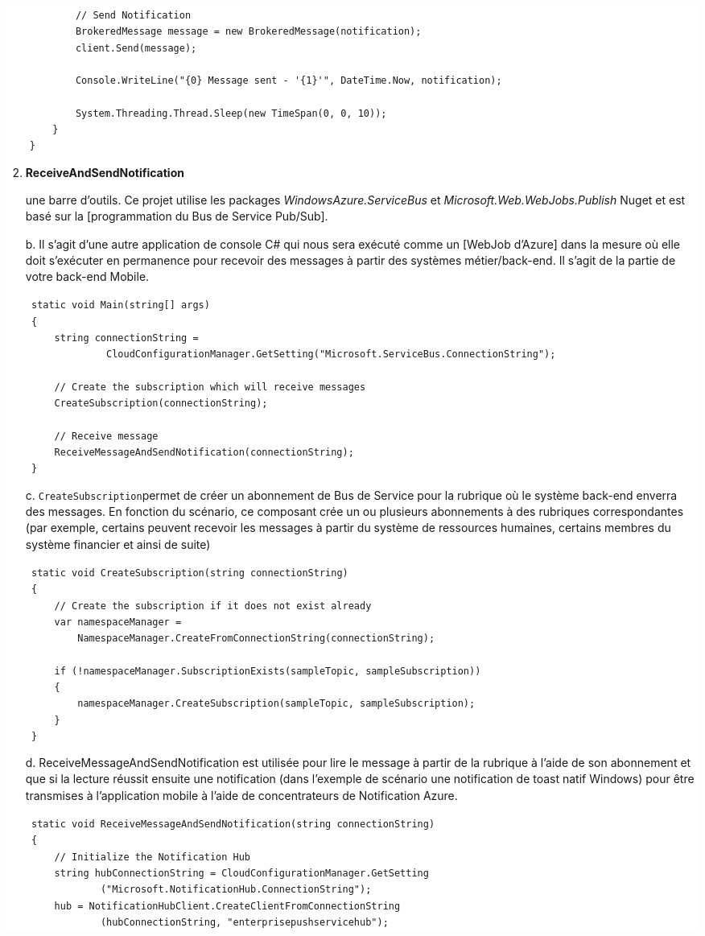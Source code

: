                 // Send Notification
                BrokeredMessage message = new BrokeredMessage(notification);
                client.Send(message);

                Console.WriteLine("{0} Message sent - '{1}'", DateTime.Now, notification);

                System.Threading.Thread.Sleep(new TimeSpan(0, 0, 10));
            }
        }

2. **ReceiveAndSendNotification**

    une barre d’outils. Ce projet utilise les packages *WindowsAzure.ServiceBus* et *Microsoft.Web.WebJobs.Publish* Nuget et est basé sur la [programmation du Bus de Service Pub/Sub].

    b. Il s’agit d’une autre application de console C# qui nous sera exécuté comme un [WebJob d’Azure] dans la mesure où elle doit s’exécuter en permanence pour recevoir des messages à partir des systèmes métier/back-end. Il s’agit de la partie de votre back-end Mobile.

        static void Main(string[] args)
        {
            string connectionString =
                     CloudConfigurationManager.GetSetting("Microsoft.ServiceBus.ConnectionString");

            // Create the subscription which will receive messages
            CreateSubscription(connectionString);

            // Receive message
            ReceiveMessageAndSendNotification(connectionString);
        }

    c. `CreateSubscription`permet de créer un abonnement de Bus de Service pour la rubrique où le système back-end enverra des messages. En fonction du scénario, ce composant crée un ou plusieurs abonnements à des rubriques correspondantes (par exemple, certains peuvent recevoir les messages à partir du système de ressources humaines, certains membres du système financier et ainsi de suite)

        static void CreateSubscription(string connectionString)
        {
            // Create the subscription if it does not exist already
            var namespaceManager =
                NamespaceManager.CreateFromConnectionString(connectionString);

            if (!namespaceManager.SubscriptionExists(sampleTopic, sampleSubscription))
            {
                namespaceManager.CreateSubscription(sampleTopic, sampleSubscription);
            }
        }

    d. ReceiveMessageAndSendNotification est utilisée pour lire le message à partir de la rubrique à l’aide de son abonnement et que si la lecture réussit ensuite une notification (dans l’exemple de scénario une notification de toast natif Windows) pour être transmises à l’application mobile à l’aide de concentrateurs de Notification Azure.

        static void ReceiveMessageAndSendNotification(string connectionString)
        {
            // Initialize the Notification Hub
            string hubConnectionString = CloudConfigurationManager.GetSetting
                    ("Microsoft.NotificationHub.ConnectionString");
            hub = NotificationHubClient.CreateClientFromConnectionString
                    (hubConnectionString, "enterprisepushservicehub");


[1]: ./media/notification-hubs-enterprise-push-architecture/architecture.png
[2]: ./media/notification-hubs-enterprise-push-architecture/WebJobsContextMenu.png
[3]: ./media/notification-hubs-enterprise-push-architecture/PublishAsWebJob.png
[4]: ./media/notification-hubs-enterprise-push-architecture/WebJob.png
[5]: ./media/notification-hubs-enterprise-push-architecture/Notifications.png
[6]: ./media/notification-hubs-enterprise-push-architecture/WebJobsLog.png
[Exemples de concentrateur de notification]: https://github.com/Azure/azure-notificationhubs-samples
[Azure Service Mobile]: http://azure.microsoft.com/documentation/services/mobile-services/
[Bus des services Azure]: http://azure.microsoft.com/documentation/articles/fundamentals-service-bus-hybrid-solutions/
[Programmation de Bus de service Pub/Sub]: http://azure.microsoft.com/documentation/articles/service-bus-dotnet-how-to-use-topics-subscriptions/
[WebJob Azure]: http://azure.microsoft.com/documentation/articles/web-sites-create-web-jobs/
[Concentrateurs de notification - didacticiel Windows universel]: http://azure.microsoft.com/documentation/articles/notification-hubs-windows-store-dotnet-get-started/
[Azure Portal classique]: https://manage.windowsazure.com/